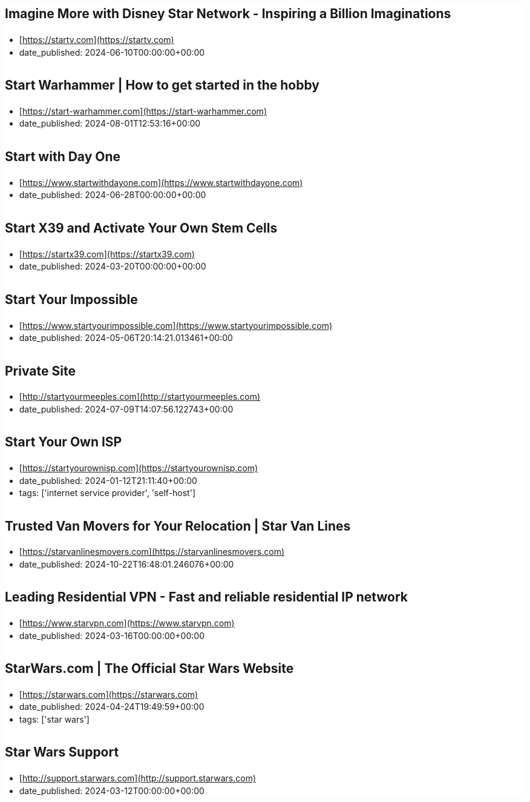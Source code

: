  ## Imagine More with Disney Star Network - Inspiring a Billion Imaginations
 - [https://startv.com](https://startv.com)
 - date_published: 2024-06-10T00:00:00+00:00

 ## Start Warhammer | How to get started in the hobby
 - [https://start-warhammer.com](https://start-warhammer.com)
 - date_published: 2024-08-01T12:53:16+00:00

 ## Start with Day One
 - [https://www.startwithdayone.com](https://www.startwithdayone.com)
 - date_published: 2024-06-28T00:00:00+00:00

 ## Start X39 and Activate Your Own Stem Cells
 - [https://startx39.com](https://startx39.com)
 - date_published: 2024-03-20T00:00:00+00:00

 ## Start Your Impossible
 - [https://www.startyourimpossible.com](https://www.startyourimpossible.com)
 - date_published: 2024-05-06T20:14:21.013461+00:00

 ## Private Site
 - [http://startyourmeeples.com](http://startyourmeeples.com)
 - date_published: 2024-07-09T14:07:56.122743+00:00

 ## Start Your Own ISP
 - [https://startyourownisp.com](https://startyourownisp.com)
 - date_published: 2024-01-12T21:11:40+00:00
 - tags: ['internet service provider', 'self-host']

 ## Trusted Van Movers for Your Relocation | Star Van Lines
 - [https://starvanlinesmovers.com](https://starvanlinesmovers.com)
 - date_published: 2024-10-22T16:48:01.246076+00:00

 ## Leading Residential VPN - Fast and reliable residential IP network
 - [https://www.starvpn.com](https://www.starvpn.com)
 - date_published: 2024-03-16T00:00:00+00:00

 ## StarWars.com | The Official Star Wars Website
 - [https://starwars.com](https://starwars.com)
 - date_published: 2024-04-24T19:49:59+00:00
 - tags: ['star wars']

 ## Star Wars Support
 - [http://support.starwars.com](http://support.starwars.com)
 - date_published: 2024-03-12T00:00:00+00:00
